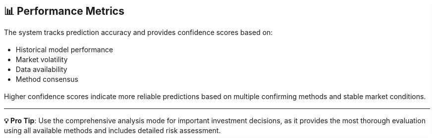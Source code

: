## 📊 Performance Metrics

The system tracks prediction accuracy and provides confidence scores based on:
- Historical model performance
- Market volatility
- Data availability
- Method consensus

Higher confidence scores indicate more reliable predictions based on multiple confirming methods and stable market conditions.

---

**💡 Pro Tip**: Use the comprehensive analysis mode for important investment decisions, as it provides the most thorough evaluation using all available methods and includes detailed risk assessment.
